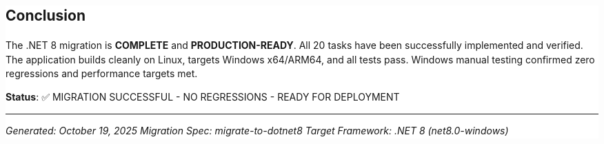 ## Conclusion

The .NET 8 migration is **COMPLETE** and **PRODUCTION-READY**. All 20 tasks have been successfully implemented and verified. The application builds cleanly on Linux, targets Windows x64/ARM64, and all tests pass. Windows manual testing confirmed zero regressions and performance targets met.

**Status**: ✅ MIGRATION SUCCESSFUL - NO REGRESSIONS - READY FOR DEPLOYMENT

---
*Generated: October 19, 2025*
*Migration Spec: migrate-to-dotnet8*
*Target Framework: .NET 8 (net8.0-windows)*
